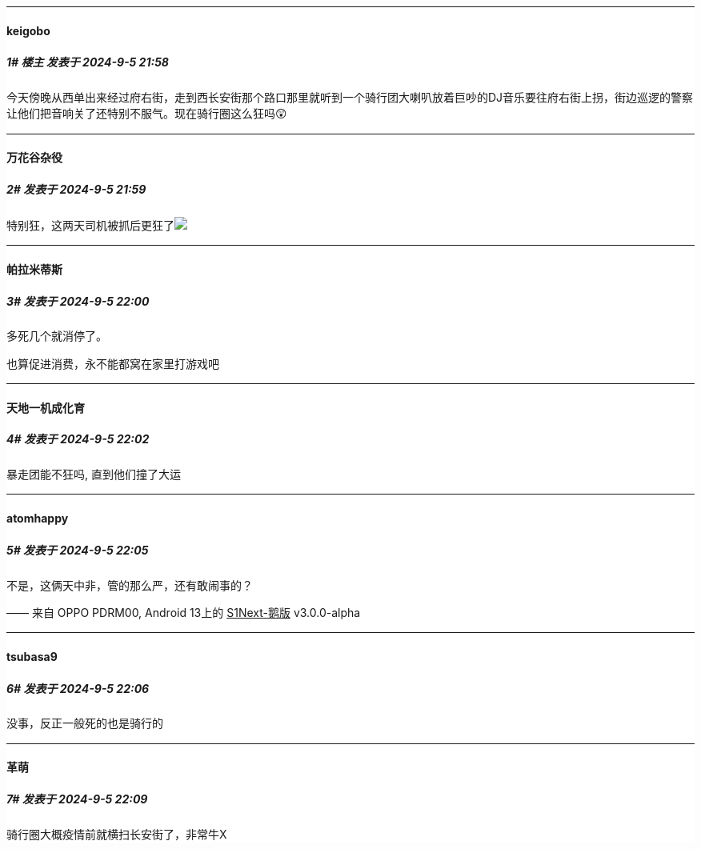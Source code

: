 ﻿
*****

####  keigobo  
##### 1#       楼主       发表于 2024-9-5 21:58

今天傍晚从西单出来经过府右街，走到西长安街那个路口那里就听到一个骑行团大喇叭放着巨吵的DJ音乐要往府右街上拐，街边巡逻的警察让他们把音响关了还特别不服气。现在骑行圈这么狂吗😲

*****

####  万花谷杂役  
##### 2#       发表于 2024-9-5 21:59

特别狂，这两天司机被抓后更狂了<img src="https://static.saraba1st.com/image/smiley/face2017/049.png" referrerpolicy="no-referrer">

*****

####  帕拉米蒂斯  
##### 3#       发表于 2024-9-5 22:00

多死几个就消停了。

也算促进消费，永不能都窝在家里打游戏吧

*****

####  天地一机成化育  
##### 4#       发表于 2024-9-5 22:02

暴走团能不狂吗, 直到他们撞了大运

*****

####  atomhappy  
##### 5#       发表于 2024-9-5 22:05

不是，这俩天中非，管的那么严，还有敢闹事的？

—— 来自 OPPO PDRM00, Android 13上的 [S1Next-鹅版](https://github.com/ykrank/S1-Next/releases) v3.0.0-alpha

*****

####  tsubasa9  
##### 6#       发表于 2024-9-5 22:06

没事，反正一般死的也是骑行的

*****

####  革萌  
##### 7#       发表于 2024-9-5 22:09

骑行圈大概疫情前就横扫长安街了，非常牛X
